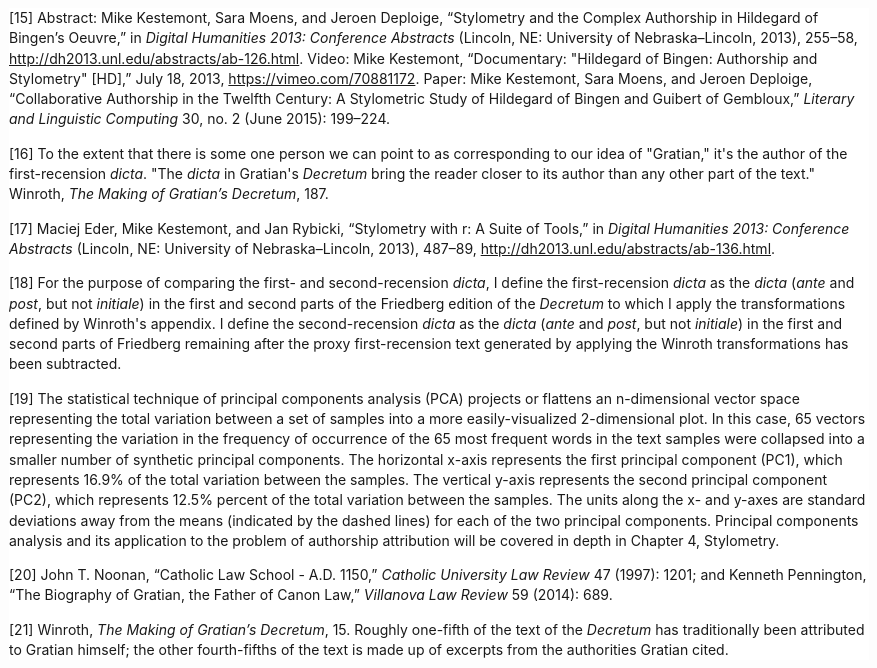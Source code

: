 [15] Abstract: Mike Kestemont, Sara Moens, and Jeroen Deploige,
“Stylometry and the Complex Authorship in Hildegard of Bingen’s Oeuvre,”
in *Digital Humanities 2013: Conference Abstracts* (Lincoln, NE:
University of Nebraska–Lincoln, 2013), 255–58,
<http://dh2013.unl.edu/abstracts/ab-126.html>. Video: Mike Kestemont,
“Documentary: "Hildegard of Bingen: Authorship and Stylometry" \[HD\],”
July 18, 2013, <https://vimeo.com/70881172>. Paper: Mike Kestemont, Sara
Moens, and Jeroen Deploige, “Collaborative Authorship in the Twelfth
Century: A Stylometric Study of Hildegard of Bingen and Guibert of
Gembloux,” *Literary and Linguistic Computing* 30, no. 2 (June 2015):
199–224.

[16] To the extent that there is some one person we can point to as
corresponding to our idea of "Gratian," it's the author of the
first-recension *dicta*. "The *dicta* in Gratian's *Decretum* bring the
reader closer to its author than any other part of the text." Winroth,
*The Making of Gratian’s Decretum*, 187.

[17] Maciej Eder, Mike Kestemont, and Jan Rybicki, “Stylometry with r: A
Suite of Tools,” in *Digital Humanities 2013: Conference Abstracts*
(Lincoln, NE: University of Nebraska–Lincoln, 2013), 487–89,
<http://dh2013.unl.edu/abstracts/ab-136.html>.

[18] For the purpose of comparing the first- and second-recension
*dicta*, I define the first-recension *dicta* as the *dicta* (*ante* and
*post*, but not *initiale*) in the first and second parts of the
Friedberg edition of the *Decretum* to which I apply the transformations
defined by Winroth's appendix. I define the second-recension *dicta* as
the *dicta* (*ante* and *post*, but not *initiale*) in the first and
second parts of Friedberg remaining after the proxy first-recension text
generated by applying the Winroth transformations has been subtracted.

[19] The statistical technique of principal components analysis (PCA)
projects or flattens an n-dimensional vector space representing the
total variation between a set of samples into a more easily-visualized
2-dimensional plot. In this case, 65 vectors representing the variation
in the frequency of occurrence of the 65 most frequent words in the text
samples were collapsed into a smaller number of synthetic principal
components. The horizontal x-axis represents the first principal
component (PC1), which represents 16.9% of the total variation between
the samples. The vertical y-axis represents the second principal
component (PC2), which represents 12.5% percent of the total variation
between the samples. The units along the x- and y-axes are standard
deviations away from the means (indicated by the dashed lines) for each
of the two principal components. Principal components analysis and its
application to the problem of authorship attribution will be covered in
depth in Chapter 4, Stylometry.

[20] John T. Noonan, “Catholic Law School - A.D. 1150,” *Catholic
University Law Review* 47 (1997): 1201; and Kenneth Pennington, “The
Biography of Gratian, the Father of Canon Law,” *Villanova Law Review*
59 (2014): 689.

[21] Winroth, *The Making of Gratian’s Decretum*, 15. Roughly one-fifth
of the text of the *Decretum* has traditionally been attributed to
Gratian himself; the other fourth-fifths of the text is made up of
excerpts from the authorities Gratian cited.
